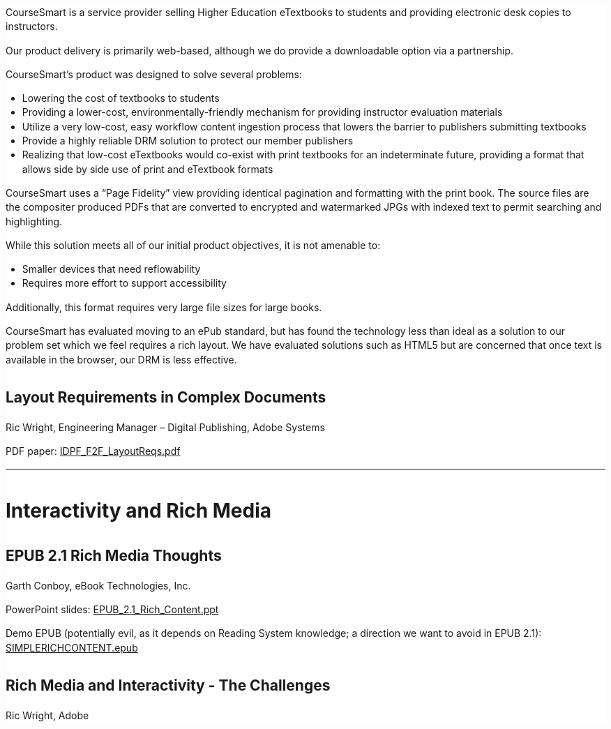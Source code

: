 CourseSmart is a service provider selling Higher Education eTextbooks to students and providing electronic desk copies to instructors.

Our product delivery is primarily web-based, although we do provide a downloadable option via a partnership.

CourseSmart’s product was designed to solve several problems:

  * Lowering the cost of textbooks to students
  * Providing a lower-cost, environmentally-friendly mechanism for providing instructor evaluation materials
  * Utilize a very low-cost, easy workflow content ingestion process that lowers the barrier to publishers submitting textbooks
  * Provide a highly reliable DRM solution to protect our member publishers
  * Realizing that low-cost eTextbooks would co-exist with print textbooks for an indeterminate future, providing a format that allows side by side use of print and eTextbook formats

CourseSmart uses a “Page Fidelity” view providing identical pagination and formatting with the print book. The source files are the compositer produced PDFs that are converted to encrypted and watermarked JPGs with indexed text to permit searching and highlighting.

While this solution meets all of our initial product objectives, it is not amenable to:

  * Smaller devices that need reflowability
  * Requires more effort to support accessibility

Additionally, this format requires very large file sizes for large books.

CourseSmart has evaluated moving to an ePub standard, but has found the technology less than ideal as a solution to our problem set which we feel requires a rich layout. We have evaluated solutions such as HTML5 but are concerned that once text is available in the browser, our DRM is less effective.

## Layout Requirements in Complex Documents ##
Ric Wright, Engineering Manager – Digital Publishing, Adobe Systems

PDF paper: [IDPF\_F2F\_LayoutReqs.pdf](http://dl.dropbox.com/u/1007541/epub/f2f-201006/IDPF_F2F_LayoutReqs.pdf)

---


# Interactivity and Rich Media #
## EPUB 2.1 Rich Media Thoughts ##
Garth Conboy, eBook Technologies, Inc.

PowerPoint slides: [EPUB\_2.1\_Rich\_Content.ppt](http://www.ebooktechnologies.com/downloads/EPUB_2.1_Rich_Content.ppt)

Demo EPUB (potentially evil, as it depends on Reading System knowledge; a direction we want to avoid in EPUB 2.1): [SIMPLERICHCONTENT.epub](http://www.ebooktechnologies.com/downloads/SIMPLERICHCONTENT.epub)


## Rich Media and Interactivity - The Challenges ##
Ric Wright, Adobe

